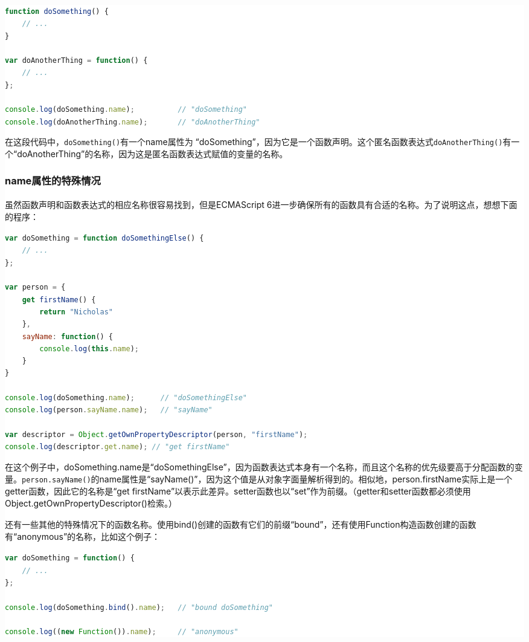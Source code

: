 ```js
function doSomething() {
    // ...
}

var doAnotherThing = function() {
    // ...
};

console.log(doSomething.name);          // "doSomething"
console.log(doAnotherThing.name);       // "doAnotherThing"
```

在这段代码中，`doSomething()`有一个name属性为 “doSomething”，因为它是一个函数声明。这个匿名函数表达式`doAnotherThing()`有一个“doAnotherThing”的名称，因为这是匿名函数表达式赋值的变量的名称。

### name属性的特殊情况
虽然函数声明和函数表达式的相应名称很容易找到，但是ECMAScript 6进一步确保所有的函数具有合适的名称。为了说明这点，想想下面的程序：

```js
var doSomething = function doSomethingElse() {
    // ...
};

var person = {
    get firstName() {
        return "Nicholas"
    },
    sayName: function() {
        console.log(this.name);
    }
}

console.log(doSomething.name);      // "doSomethingElse"
console.log(person.sayName.name);   // "sayName"

var descriptor = Object.getOwnPropertyDescriptor(person, "firstName");
console.log(descriptor.get.name); // "get firstName"
```

在这个例子中，doSomething.name是“doSomethingElse”，因为函数表达式本身有一个名称，而且这个名称的优先级要高于分配函数的变量。`person.sayName()`的name属性是“sayName()”，因为这个值是从对象字面量解析得到的。相似地，person.firstName实际上是一个getter函数，因此它的名称是“get firstName”以表示此差异。setter函数也以“set”作为前缀。（getter和setter函数都必须使用Object.getOwnPropertyDescriptor()检索。）

还有一些其他的特殊情况下的函数名称。使用bind()创建的函数有它们的前缀“bound”，还有使用Function构造函数创建的函数有“anonymous”的名称，比如这个例子：

```js
var doSomething = function() {
    // ...
};

console.log(doSomething.bind().name);   // "bound doSomething"

console.log((new Function()).name);     // "anonymous"
```
